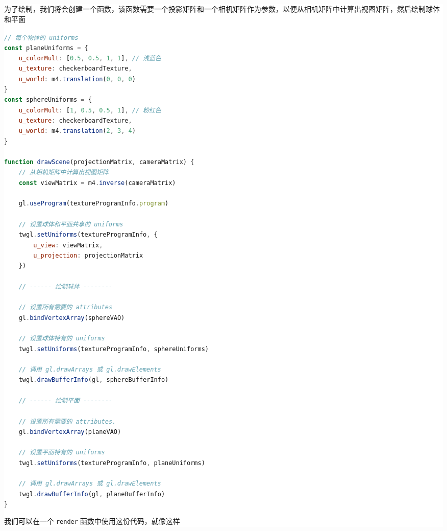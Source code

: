 为了绘制，我们将会创建一个函数，该函数需要一个投影矩阵和一个相机矩阵作为参数，以便从相机矩阵中计算出视图矩阵，然后绘制球体和平面

```js
// 每个物体的 uniforms
const planeUniforms = {
    u_colorMult: [0.5, 0.5, 1, 1], // 浅蓝色
    u_texture: checkerboardTexture,
    u_world: m4.translation(0, 0, 0)
}
const sphereUniforms = {
    u_colorMult: [1, 0.5, 0.5, 1], // 粉红色
    u_texture: checkerboardTexture,
    u_world: m4.translation(2, 3, 4)
}

function drawScene(projectionMatrix, cameraMatrix) {
    // 从相机矩阵中计算出视图矩阵
    const viewMatrix = m4.inverse(cameraMatrix)

    gl.useProgram(textureProgramInfo.program)

    // 设置球体和平面共享的 uniforms
    twgl.setUniforms(textureProgramInfo, {
        u_view: viewMatrix,
        u_projection: projectionMatrix
    })

    // ------ 绘制球体 --------

    // 设置所有需要的 attributes
    gl.bindVertexArray(sphereVAO)

    // 设置球体特有的 uniforms
    twgl.setUniforms(textureProgramInfo, sphereUniforms)

    // 调用 gl.drawArrays 或 gl.drawElements
    twgl.drawBufferInfo(gl, sphereBufferInfo)

    // ------ 绘制平面 --------

    // 设置所有需要的 attributes.
    gl.bindVertexArray(planeVAO)

    // 设置平面特有的 uniforms
    twgl.setUniforms(textureProgramInfo, planeUniforms)

    // 调用 gl.drawArrays 或 gl.drawElements
    twgl.drawBufferInfo(gl, planeBufferInfo)
}
```

我们可以在一个 `render` 函数中使用这份代码，就像这样
